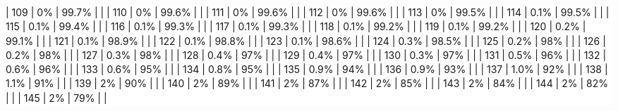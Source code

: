 | 109 | 0% | 99.7% |  |
| 110 | 0% | 99.6% |  |
| 111 | 0% | 99.6% |  |
| 112 | 0% | 99.6% |  |
| 113 | 0% | 99.5% |  |
| 114 | 0.1% | 99.5% |  |
| 115 | 0.1% | 99.4% |  |
| 116 | 0.1% | 99.3% |  |
| 117 | 0.1% | 99.3% |  |
| 118 | 0.1% | 99.2% |  |
| 119 | 0.1% | 99.2% |  |
| 120 | 0.2% | 99.1% |  |
| 121 | 0.1% | 98.9% |  |
| 122 | 0.1% | 98.8% |  |
| 123 | 0.1% | 98.6% |  |
| 124 | 0.3% | 98.5% |  |
| 125 | 0.2% | 98% |  |
| 126 | 0.2% | 98% |  |
| 127 | 0.3% | 98% |  |
| 128 | 0.4% | 97% |  |
| 129 | 0.4% | 97% |  |
| 130 | 0.3% | 97% |  |
| 131 | 0.5% | 96% |  |
| 132 | 0.6% | 96% |  |
| 133 | 0.6% | 95% |  |
| 134 | 0.8% | 95% |  |
| 135 | 0.9% | 94% |  |
| 136 | 0.9% | 93% |  |
| 137 | 1.0% | 92% |  |
| 138 | 1.1% | 91% |  |
| 139 | 2% | 90% |  |
| 140 | 2% | 89% |  |
| 141 | 2% | 87% |  |
| 142 | 2% | 85% |  |
| 143 | 2% | 84% |  |
| 144 | 2% | 82% |  |
| 145 | 2% | 79% |  |